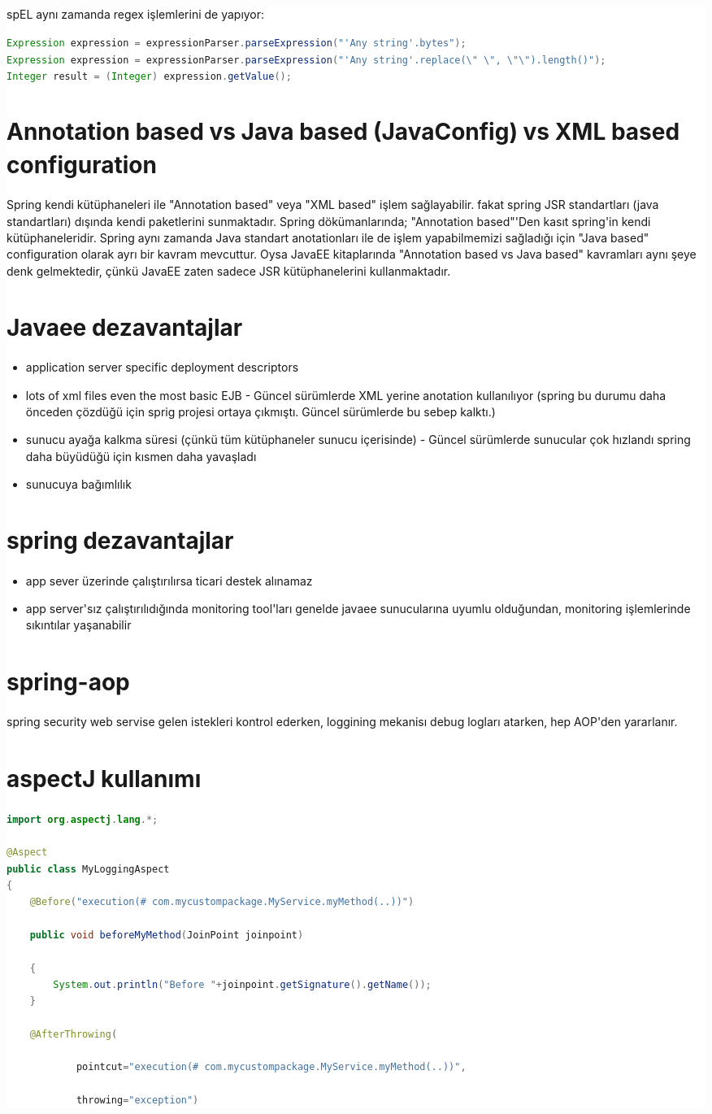 spEL aynı zamanda regex işlemlerini de yapıyor:
 
```java
Expression expression = expressionParser.parseExpression("'Any string'.bytes");
Expression expression = expressionParser.parseExpression("'Any string'.replace(\" \", \"\").length()");
Integer result = (Integer) expression.getValue();
```

# Annotation based vs Java based (JavaConfig) vs XML based configuration
Spring kendi kütüphaneleri ile "Annotation based" veya "XML based" işlem sağlayabilir. fakat spring JSR standartları (java standartları) dışında kendi paketlerini sunmaktadır. Spring dökümanlarında; "Annotation based"'Den kasıt spring'in kendi kütüphaneleridir. Spring aynı zamanda Java standart anotationları ile de işlem yapabilmemizi sağladığı için "Java based" configuration olarak ayrı bir kavram mevcuttur. Oysa JavaEE kitaplarında "Annotation based vs Java based" kavramları aynı şeye denk gelmektedir, çünkü JavaEE zaten sadece JSR kütüphanelerini kullanmaktadır.

# Javaee dezavantajlar
- application server specific deployment descriptors

- lots of xml files even the most basic EJB - Güncel sürümlerde XML yerine anotation kullanılıyor (spring bu durumu daha önceden çözdüğü için sprig projesi ortaya çıkmıştı. Güncel sürümlerde bu sebep kalktı.)

- sunucu ayağa kalkma süresi (çünkü tüm kütüphaneler sunucu içerisinde) - Güncel sürümlerde sunucular çok hızlandı spring daha büyüdüğü için kısmen daha yavaşladı

- sunucuya bağımlılık

# spring dezavantajlar

- app sever üzerinde çalıştırılırsa ticari destek alınamaz

- app server'sız çalıştırılıdığında monitoring tool'ları genelde javaee sunucularına uyumlu olduğundan, monitoring işlemlerinde sıkıntılar yaşanabilir

# spring-aop
spring security web servise gelen istekleri kontrol ederken, loggining mekanisı debug logları atarken, hep AOP'den yararlanır.

# aspectJ kullanımı

```java
import org.aspectj.lang.*;

@Aspect
public class MyLoggingAspect 
{
    @Before("execution(# com.mycustompackage.MyService.myMethod(..))")

    public void beforeMyMethod(JoinPoint joinpoint)

    {
        System.out.println("Before "+joinpoint.getSignature().getName());
    }

    @AfterThrowing(

            pointcut="execution(# com.mycustompackage.MyService.myMethod(..))",

            throwing="exception")
```